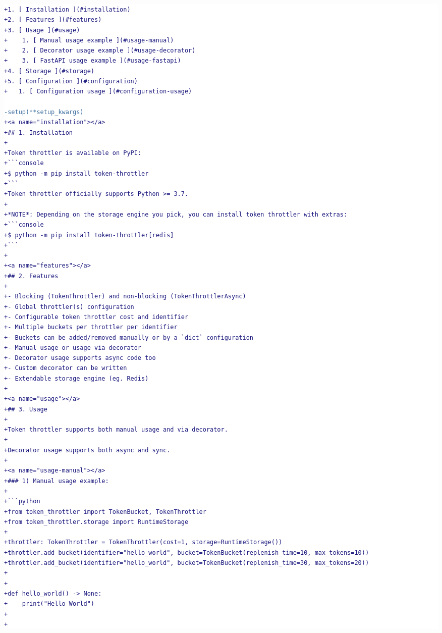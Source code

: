 ```diff
+1. [ Installation ](#installation)
+2. [ Features ](#features)
+3. [ Usage ](#usage)
+    1. [ Manual usage example ](#usage-manual)
+    2. [ Decorator usage example ](#usage-decorator)
+    3. [ FastAPI usage example ](#usage-fastapi)
+4. [ Storage ](#storage)
+5. [ Configuration ](#configuration)
+   1. [ Configuration usage ](#configuration-usage)
 
-setup(**setup_kwargs)
+<a name="installation"></a>
+## 1. Installation
+
+Token throttler is available on PyPI:
+```console 
+$ python -m pip install token-throttler
+```
+Token throttler officially supports Python >= 3.7.
+
+*NOTE*: Depending on the storage engine you pick, you can install token throttler with extras:
+```console 
+$ python -m pip install token-throttler[redis]
+```
+
+<a name="features"></a>
+## 2. Features
+
+- Blocking (TokenThrottler) and non-blocking (TokenThrottlerAsync)
+- Global throttler(s) configuration
+- Configurable token throttler cost and identifier
+- Multiple buckets per throttler per identifier
+- Buckets can be added/removed manually or by a `dict` configuration
+- Manual usage or usage via decorator
+- Decorator usage supports async code too
+- Custom decorator can be written
+- Extendable storage engine (eg. Redis)
+
+<a name="usage"></a>
+## 3. Usage
+
+Token throttler supports both manual usage and via decorator.
+
+Decorator usage supports both async and sync.
+
+<a name="usage-manual"></a>
+### 1) Manual usage example:
+
+```python
+from token_throttler import TokenBucket, TokenThrottler
+from token_throttler.storage import RuntimeStorage
+
+throttler: TokenThrottler = TokenThrottler(cost=1, storage=RuntimeStorage())
+throttler.add_bucket(identifier="hello_world", bucket=TokenBucket(replenish_time=10, max_tokens=10))
+throttler.add_bucket(identifier="hello_world", bucket=TokenBucket(replenish_time=30, max_tokens=20))
+
+
+def hello_world() -> None:
+    print("Hello World")
+
+
```